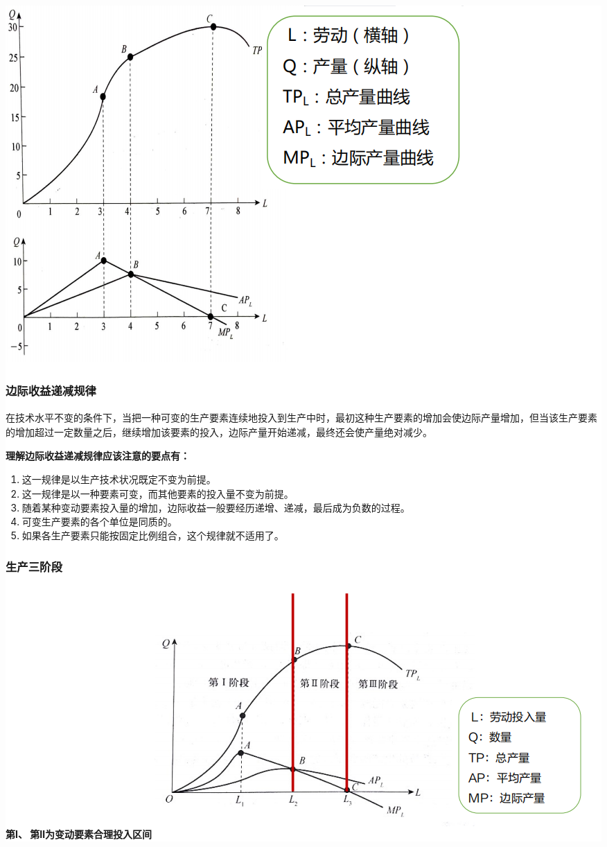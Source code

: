 ![平均产量](./image/5.png)

### 边际收益递减规律
在<red>技术水平不变</red>的条件下，当把一种可变的生产要素连续地投入到生产中时，<red>最初</red>这种生产要素的增加会使<red>边际产量增加</red>，但当该生产要素的增加<red>超过一定数量</red>之后，继续增加该要素的投入，<red>边际产量开始递减</red>，最终还会使<red>产量绝对减少</red>。

**理解边际收益递减规律应该注意的要点有：**  
1.  这一规律是以<red>生产技术状况既定不变</red>为前提。
2.  这一规律是以<red>一种要素可变</red>，而其他要素的投入量不变为前提。
3.  随着某种变动要素投入量的增加，边际收益一般要经历<red>递增、递减，最后成为负数</red>的过程。
4.  可变生产要素的各个单位是<red>同质</red>的。
5.  如果各生产要素只能按固定比例组合，这个规律就不适用了。

### 生产三阶段
**<red>第Ⅰ、 第Ⅱ</red>为变动要素合理投入区间**
![生产三阶段](./image/6.png)
